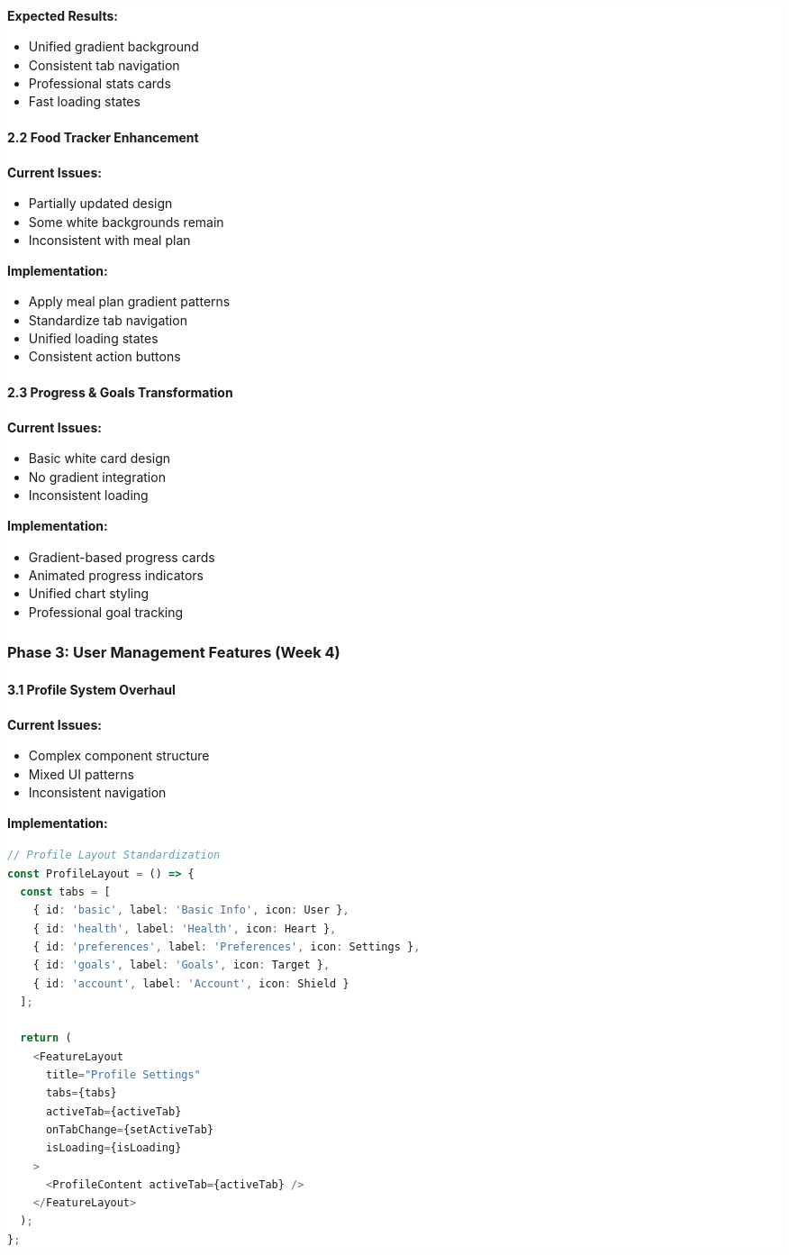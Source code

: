**Expected Results:**
- Unified gradient background
- Consistent tab navigation
- Professional stats cards
- Fast loading states

#### **2.2 Food Tracker Enhancement**
**Current Issues:**
- Partially updated design
- Some white backgrounds remain
- Inconsistent with meal plan

**Implementation:**
- Apply meal plan gradient patterns
- Standardize tab navigation
- Unified loading states
- Consistent action buttons

#### **2.3 Progress & Goals Transformation**
**Current Issues:**
- Basic white card design
- No gradient integration
- Inconsistent loading

**Implementation:**
- Gradient-based progress cards
- Animated progress indicators
- Unified chart styling
- Professional goal tracking

### **Phase 3: User Management Features (Week 4)**

#### **3.1 Profile System Overhaul**
**Current Issues:**
- Complex component structure
- Mixed UI patterns
- Inconsistent navigation

**Implementation:**
```typescript
// Profile Layout Standardization
const ProfileLayout = () => {
  const tabs = [
    { id: 'basic', label: 'Basic Info', icon: User },
    { id: 'health', label: 'Health', icon: Heart },
    { id: 'preferences', label: 'Preferences', icon: Settings },
    { id: 'goals', label: 'Goals', icon: Target },
    { id: 'account', label: 'Account', icon: Shield }
  ];

  return (
    <FeatureLayout
      title="Profile Settings"
      tabs={tabs}
      activeTab={activeTab}
      onTabChange={setActiveTab}
      isLoading={isLoading}
    >
      <ProfileContent activeTab={activeTab} />
    </FeatureLayout>
  );
};
```
